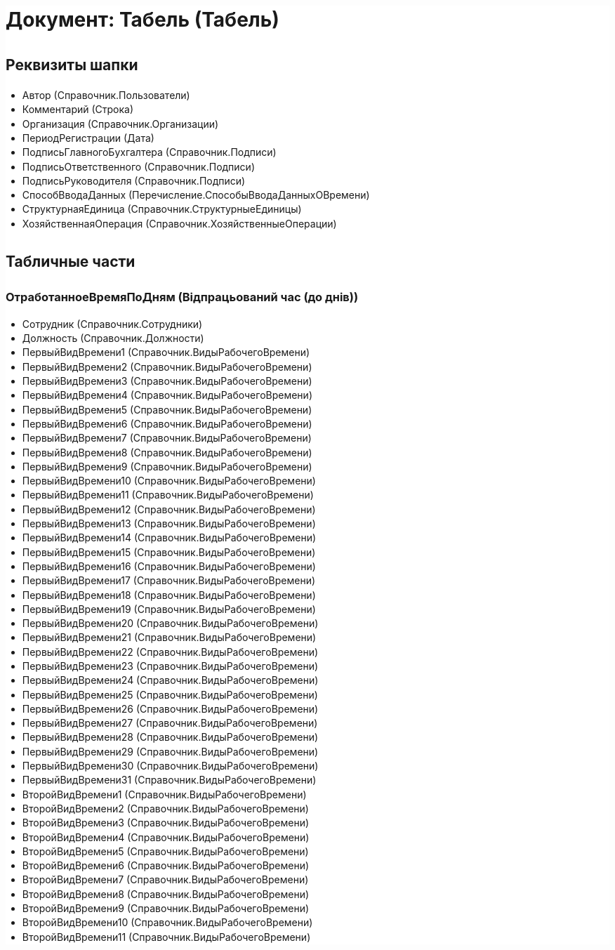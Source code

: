 ﻿# Документ: Табель (Табель)

## Реквизиты шапки

- Автор (Справочник.Пользователи)
- Комментарий (Строка)
- Организация (Справочник.Организации)
- ПериодРегистрации (Дата)
- ПодписьГлавногоБухгалтера (Справочник.Подписи)
- ПодписьОтветственного (Справочник.Подписи)
- ПодписьРуководителя (Справочник.Подписи)
- СпособВводаДанных (Перечисление.СпособыВводаДанныхОВремени)
- СтруктурнаяЕдиница (Справочник.СтруктурныеЕдиницы)
- ХозяйственнаяОперация (Справочник.ХозяйственныеОперации)

## Табличные части

### ОтработанноеВремяПоДням (Відпрацьований час (до днів))

- Сотрудник (Справочник.Сотрудники)
- Должность (Справочник.Должности)
- ПервыйВидВремени1 (Справочник.ВидыРабочегоВремени)
- ПервыйВидВремени2 (Справочник.ВидыРабочегоВремени)
- ПервыйВидВремени3 (Справочник.ВидыРабочегоВремени)
- ПервыйВидВремени4 (Справочник.ВидыРабочегоВремени)
- ПервыйВидВремени5 (Справочник.ВидыРабочегоВремени)
- ПервыйВидВремени6 (Справочник.ВидыРабочегоВремени)
- ПервыйВидВремени7 (Справочник.ВидыРабочегоВремени)
- ПервыйВидВремени8 (Справочник.ВидыРабочегоВремени)
- ПервыйВидВремени9 (Справочник.ВидыРабочегоВремени)
- ПервыйВидВремени10 (Справочник.ВидыРабочегоВремени)
- ПервыйВидВремени11 (Справочник.ВидыРабочегоВремени)
- ПервыйВидВремени12 (Справочник.ВидыРабочегоВремени)
- ПервыйВидВремени13 (Справочник.ВидыРабочегоВремени)
- ПервыйВидВремени14 (Справочник.ВидыРабочегоВремени)
- ПервыйВидВремени15 (Справочник.ВидыРабочегоВремени)
- ПервыйВидВремени16 (Справочник.ВидыРабочегоВремени)
- ПервыйВидВремени17 (Справочник.ВидыРабочегоВремени)
- ПервыйВидВремени18 (Справочник.ВидыРабочегоВремени)
- ПервыйВидВремени19 (Справочник.ВидыРабочегоВремени)
- ПервыйВидВремени20 (Справочник.ВидыРабочегоВремени)
- ПервыйВидВремени21 (Справочник.ВидыРабочегоВремени)
- ПервыйВидВремени22 (Справочник.ВидыРабочегоВремени)
- ПервыйВидВремени23 (Справочник.ВидыРабочегоВремени)
- ПервыйВидВремени24 (Справочник.ВидыРабочегоВремени)
- ПервыйВидВремени25 (Справочник.ВидыРабочегоВремени)
- ПервыйВидВремени26 (Справочник.ВидыРабочегоВремени)
- ПервыйВидВремени27 (Справочник.ВидыРабочегоВремени)
- ПервыйВидВремени28 (Справочник.ВидыРабочегоВремени)
- ПервыйВидВремени29 (Справочник.ВидыРабочегоВремени)
- ПервыйВидВремени30 (Справочник.ВидыРабочегоВремени)
- ПервыйВидВремени31 (Справочник.ВидыРабочегоВремени)
- ВторойВидВремени1 (Справочник.ВидыРабочегоВремени)
- ВторойВидВремени2 (Справочник.ВидыРабочегоВремени)
- ВторойВидВремени3 (Справочник.ВидыРабочегоВремени)
- ВторойВидВремени4 (Справочник.ВидыРабочегоВремени)
- ВторойВидВремени5 (Справочник.ВидыРабочегоВремени)
- ВторойВидВремени6 (Справочник.ВидыРабочегоВремени)
- ВторойВидВремени7 (Справочник.ВидыРабочегоВремени)
- ВторойВидВремени8 (Справочник.ВидыРабочегоВремени)
- ВторойВидВремени9 (Справочник.ВидыРабочегоВремени)
- ВторойВидВремени10 (Справочник.ВидыРабочегоВремени)
- ВторойВидВремени11 (Справочник.ВидыРабочегоВремени)